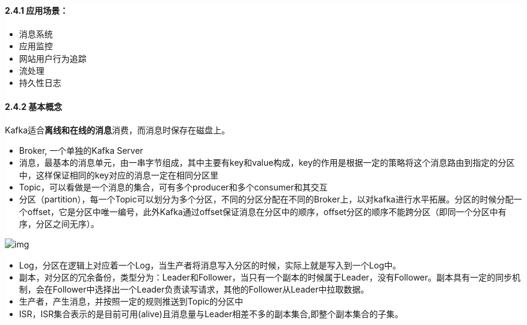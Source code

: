 #### 2.4.1 应用场景：

- 消息系统
- 应用监控
- 网站用户行为追踪
- 流处理
- 持久性日志

#### 2.4.2 基本概念

Kafka适合**离线和在线的消息**消费，而消息时保存在磁盘上。

- Broker, 一个单独的Kafka Server
- 消息，最基本的消息单元，由一串字节组成，其中主要有key和value构成，key的作用是根据一定的策略将这个消息路由到指定的分区中，这样保证相同的key对应的消息一定在相同分区里
- Topic，可以看做是一个消息的集合，可有多个producer和多个consumer和其交互
- 分区（partition），每一个Topic可以划分为多个分区，不同的分区分配在不同的Broker上，以对kafka进行水平拓展。分区的时候分配一个offset，它是分区中唯一编号，此外Kafka通过offset保证消息在分区中的顺序，offset分区的顺序不能跨分区（即同一个分区中有序，分区之间无序）。

![img](https://mmbiz.qpic.cn/mmbiz/hvUCbRic69sAXcuUpm3JxK4AWSETiava7eY5yL6GkiaHc3A1UoUBzArQxdgibrrwv5K6mWrB7aOFxXmOVUQBibQCI3g/640?wx_fmt=other&tp=webp&wxfrom=5&wx_lazy=1&wx_co=1)

- Log，分区在逻辑上对应着一个Log，当生产者将消息写入分区的时候，实际上就是写入到一个Log中。
- 副本，对分区的冗余备份，类型分为：Leader和Follower，当只有一个副本的时候属于Leader，没有Follower。副本具有一定的同步机制，会在Follower中选择出一个Leader负责读写请求，其他的Follower从Leader中拉取数据。
- 生产者，产生消息，并按照一定的规则推送到Topic的分区中
- ISR，ISR集合表示的是目前可用(alive)且消息量与Leader相差不多的副本集合,即整个副本集合的子集。
